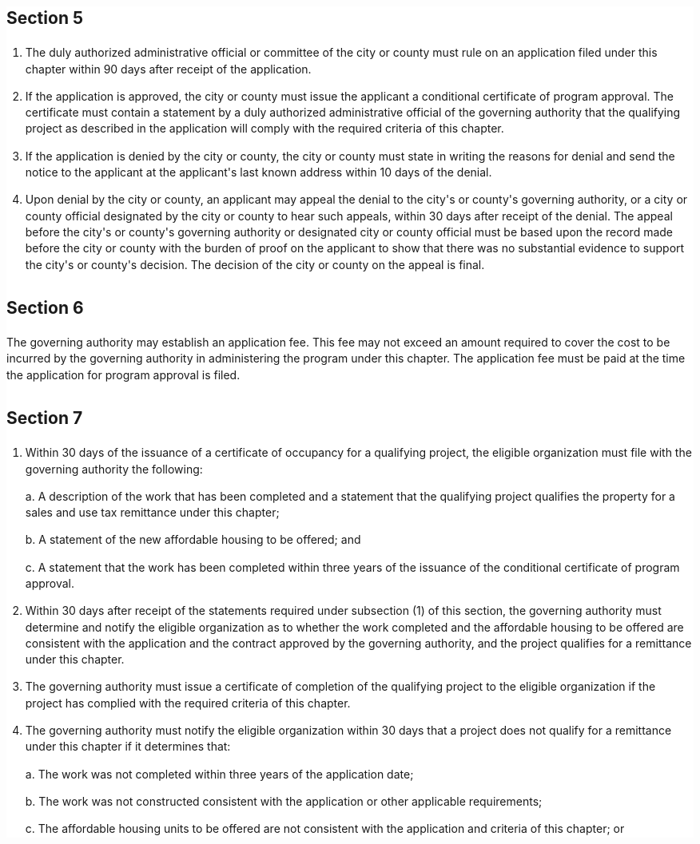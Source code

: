 ## Section 5
1. The duly authorized administrative official or committee of the city or county must rule on an application filed under this chapter within 90 days after receipt of the application.

2. If the application is approved, the city or county must issue the applicant a conditional certificate of program approval. The certificate must contain a statement by a duly authorized administrative official of the governing authority that the qualifying project as described in the application will comply with the required criteria of this chapter.

3. If the application is denied by the city or county, the city or county must state in writing the reasons for denial and send the notice to the applicant at the applicant's last known address within 10 days of the denial.

4. Upon denial by the city or county, an applicant may appeal the denial to the city's or county's governing authority, or a city or county official designated by the city or county to hear such appeals, within 30 days after receipt of the denial. The appeal before the city's or county's governing authority or designated city or county official must be based upon the record made before the city or county with the burden of proof on the applicant to show that there was no substantial evidence to support the city's or county's decision. The decision of the city or county on the appeal is final.

## Section 6
The governing authority may establish an application fee. This fee may not exceed an amount required to cover the cost to be incurred by the governing authority in administering the program under this chapter. The application fee must be paid at the time the application for program approval is filed.

## Section 7
1. Within 30 days of the issuance of a certificate of occupancy for a qualifying project, the eligible organization must file with the governing authority the following:

    a. A description of the work that has been completed and a statement that the qualifying project qualifies the property for a sales and use tax remittance under this chapter;

    b. A statement of the new affordable housing to be offered; and

    c. A statement that the work has been completed within three years of the issuance of the conditional certificate of program approval.

2. Within 30 days after receipt of the statements required under subsection (1) of this section, the governing authority must determine and notify the eligible organization as to whether the work completed and the affordable housing to be offered are consistent with the application and the contract approved by the governing authority, and the project qualifies for a remittance under this chapter.

3. The governing authority must issue a certificate of completion of the qualifying project to the eligible organization if the project has complied with the required criteria of this chapter.

4. The governing authority must notify the eligible organization within 30 days that a project does not qualify for a remittance under this chapter if it determines that:

    a. The work was not completed within three years of the application date;

    b. The work was not constructed consistent with the application or other applicable requirements;

    c. The affordable housing units to be offered are not consistent with the application and criteria of this chapter; or
